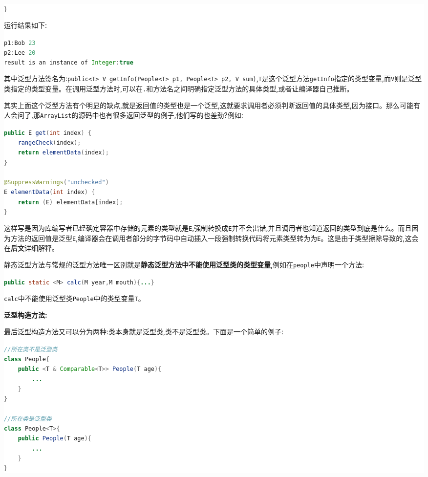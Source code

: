 ``` java
}
```

运行结果如下:

``` java
p1:Bob 23
p2:Lee 20
result is an instance of Integer:true
```

其中泛型方法签名为:`public<T> V getInfo(People<T> p1, People<T> p2, V sum)`,`T`是这个泛型方法`getInfo`指定的类型变量,而`V`则是泛型类指定的类型变量。在调用泛型方法时,可以在`.`和方法名之间明确指定泛型方法的具体类型,或者让编译器自己推断。

其实上面这个泛型方法有个明显的缺点,就是返回值的类型也是一个泛型,这就要求调用者必须判断返回值的具体类型,因为接口。那么可能有人会问了,那`ArrayList`的源码中也有很多返回泛型的例子,他们写的也差劲?例如:

``` java
public E get(int index) {
    rangeCheck(index);
    return elementData(index);
}

@SuppressWarnings("unchecked")
E elementData(int index) {
    return (E) elementData[index];
}
```

这样写是因为库编写者已经确定容器中存储的元素的类型就是`E`,强制转换成`E`并不会出错,并且调用者也知道返回的类型到底是什么。而且因为方法的返回值是泛型`E`,编译器会在调用者部分的字节码中自动插入一段强制转换代码将元素类型转为为`E`。这是由于类型擦除导致的,这会在**后文**详细解释。

静态泛型方法与常规的泛型方法唯一区别就是**静态泛型方法中不能使用泛型类的类型变量**,例如在`people`中声明一个方法:

``` java
public static <M> calc(M year,M mouth){...}
```

`calc`中不能使用泛型类`People`中的类型变量`T`。

**泛型构造方法:**

最后泛型构造方法又可以分为两种:类本身就是泛型类,类不是泛型类。下面是一个简单的例子:

``` java
//所在类不是泛型类
class People{
    public <T & Comparable<T>> People(T age){
        ...
    }
}

//所在类是泛型类
class People<T>{
    public People(T age){
        ...
    }
}
```
